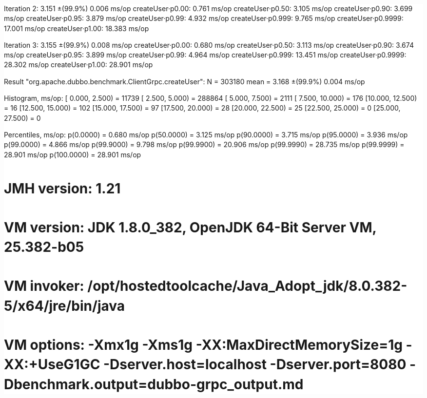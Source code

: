 Iteration   2: 3.151 ±(99.9%) 0.006 ms/op
                 createUser·p0.00:   0.761 ms/op
                 createUser·p0.50:   3.105 ms/op
                 createUser·p0.90:   3.699 ms/op
                 createUser·p0.95:   3.879 ms/op
                 createUser·p0.99:   4.932 ms/op
                 createUser·p0.999:  9.765 ms/op
                 createUser·p0.9999: 17.001 ms/op
                 createUser·p1.00:   18.383 ms/op

Iteration   3: 3.155 ±(99.9%) 0.008 ms/op
                 createUser·p0.00:   0.680 ms/op
                 createUser·p0.50:   3.113 ms/op
                 createUser·p0.90:   3.674 ms/op
                 createUser·p0.95:   3.899 ms/op
                 createUser·p0.99:   4.964 ms/op
                 createUser·p0.999:  13.451 ms/op
                 createUser·p0.9999: 28.302 ms/op
                 createUser·p1.00:   28.901 ms/op



Result "org.apache.dubbo.benchmark.ClientGrpc.createUser":
  N = 303180
  mean =      3.168 ±(99.9%) 0.004 ms/op

  Histogram, ms/op:
    [ 0.000,  2.500) = 11739 
    [ 2.500,  5.000) = 288864 
    [ 5.000,  7.500) = 2111 
    [ 7.500, 10.000) = 176 
    [10.000, 12.500) = 16 
    [12.500, 15.000) = 102 
    [15.000, 17.500) = 97 
    [17.500, 20.000) = 28 
    [20.000, 22.500) = 25 
    [22.500, 25.000) = 0 
    [25.000, 27.500) = 0 

  Percentiles, ms/op:
      p(0.0000) =      0.680 ms/op
     p(50.0000) =      3.125 ms/op
     p(90.0000) =      3.715 ms/op
     p(95.0000) =      3.936 ms/op
     p(99.0000) =      4.866 ms/op
     p(99.9000) =      9.798 ms/op
     p(99.9900) =     20.906 ms/op
     p(99.9990) =     28.735 ms/op
     p(99.9999) =     28.901 ms/op
    p(100.0000) =     28.901 ms/op


# JMH version: 1.21
# VM version: JDK 1.8.0_382, OpenJDK 64-Bit Server VM, 25.382-b05
# VM invoker: /opt/hostedtoolcache/Java_Adopt_jdk/8.0.382-5/x64/jre/bin/java
# VM options: -Xmx1g -Xms1g -XX:MaxDirectMemorySize=1g -XX:+UseG1GC -Dserver.host=localhost -Dserver.port=8080 -Dbenchmark.output=dubbo-grpc_output.md